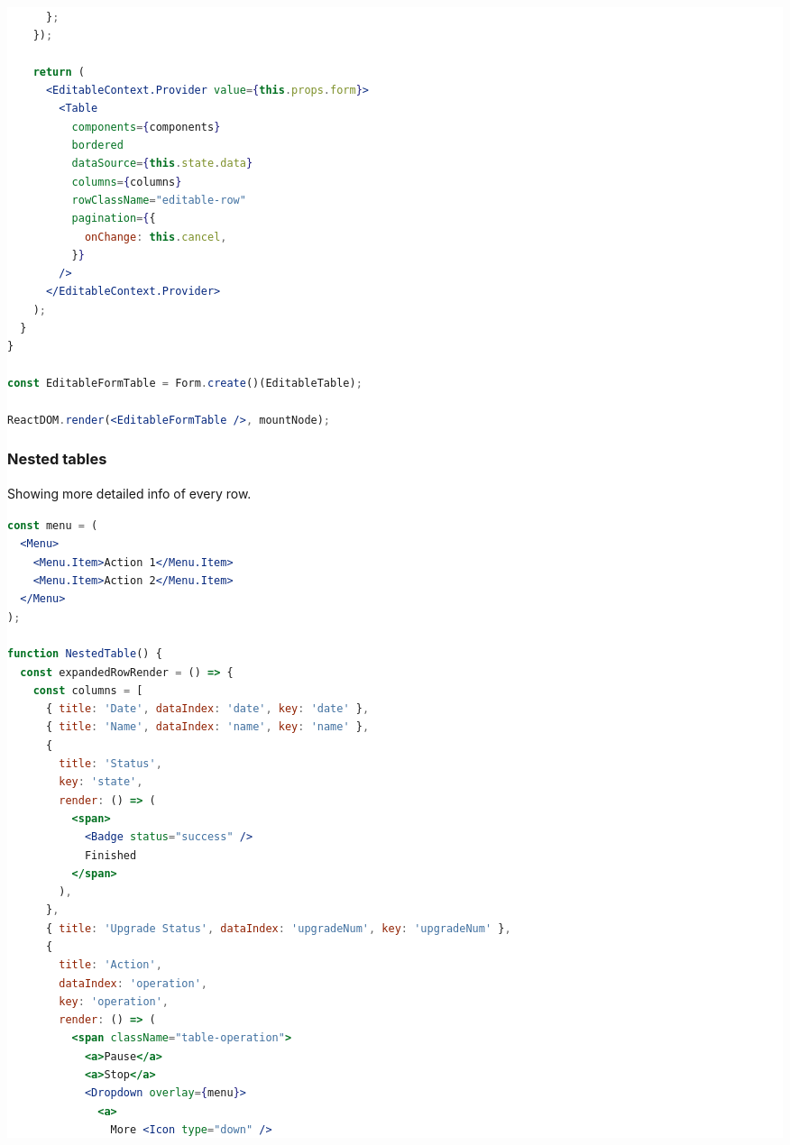 ```jsx live
      };
    });

    return (
      <EditableContext.Provider value={this.props.form}>
        <Table
          components={components}
          bordered
          dataSource={this.state.data}
          columns={columns}
          rowClassName="editable-row"
          pagination={{
            onChange: this.cancel,
          }}
        />
      </EditableContext.Provider>
    );
  }
}

const EditableFormTable = Form.create()(EditableTable);

ReactDOM.render(<EditableFormTable />, mountNode);
```

### Nested tables

Showing more detailed info of every row.

```jsx live
const menu = (
  <Menu>
    <Menu.Item>Action 1</Menu.Item>
    <Menu.Item>Action 2</Menu.Item>
  </Menu>
);

function NestedTable() {
  const expandedRowRender = () => {
    const columns = [
      { title: 'Date', dataIndex: 'date', key: 'date' },
      { title: 'Name', dataIndex: 'name', key: 'name' },
      {
        title: 'Status',
        key: 'state',
        render: () => (
          <span>
            <Badge status="success" />
            Finished
          </span>
        ),
      },
      { title: 'Upgrade Status', dataIndex: 'upgradeNum', key: 'upgradeNum' },
      {
        title: 'Action',
        dataIndex: 'operation',
        key: 'operation',
        render: () => (
          <span className="table-operation">
            <a>Pause</a>
            <a>Stop</a>
            <Dropdown overlay={menu}>
              <a>
                More <Icon type="down" />
```